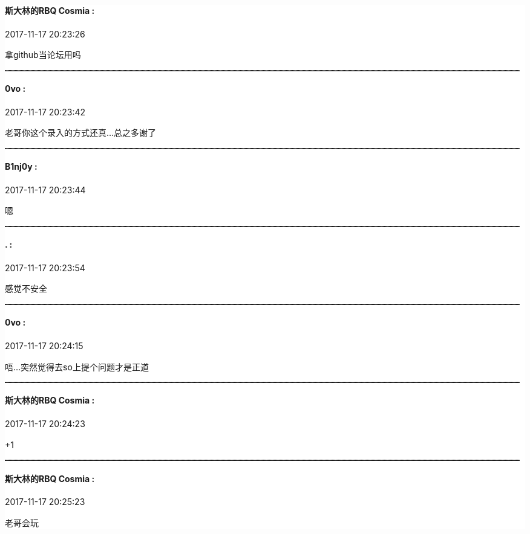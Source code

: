 
#### 斯大林的RBQ Cosmia :

<span class="article-duration">2017-11-17 20:23:26</span>

拿github当论坛用吗

<hr style="border-top: 1px dotted grey;width:99%"/>



#### 0vo :

<span class="article-duration">2017-11-17 20:23:42</span>

老哥你这个录入的方式还真…总之多谢了

<hr style="border-top: 1px dotted grey;width:99%"/>



#### B1nj0y :

<span class="article-duration">2017-11-17 20:23:44</span>

嗯

<hr style="border-top: 1px dotted grey;width:99%"/>



#### . :

<span class="article-duration">2017-11-17 20:23:54</span>

感觉不安全

<hr style="border-top: 1px dotted grey;width:99%"/>



#### 0vo :

<span class="article-duration">2017-11-17 20:24:15</span>

唔…突然觉得去so上提个问题才是正道

<hr style="border-top: 1px dotted grey;width:99%"/>



#### 斯大林的RBQ Cosmia :

<span class="article-duration">2017-11-17 20:24:23</span>

+1

<hr style="border-top: 1px dotted grey;width:99%"/>



#### 斯大林的RBQ Cosmia :

<span class="article-duration">2017-11-17 20:25:23</span>

老哥会玩
